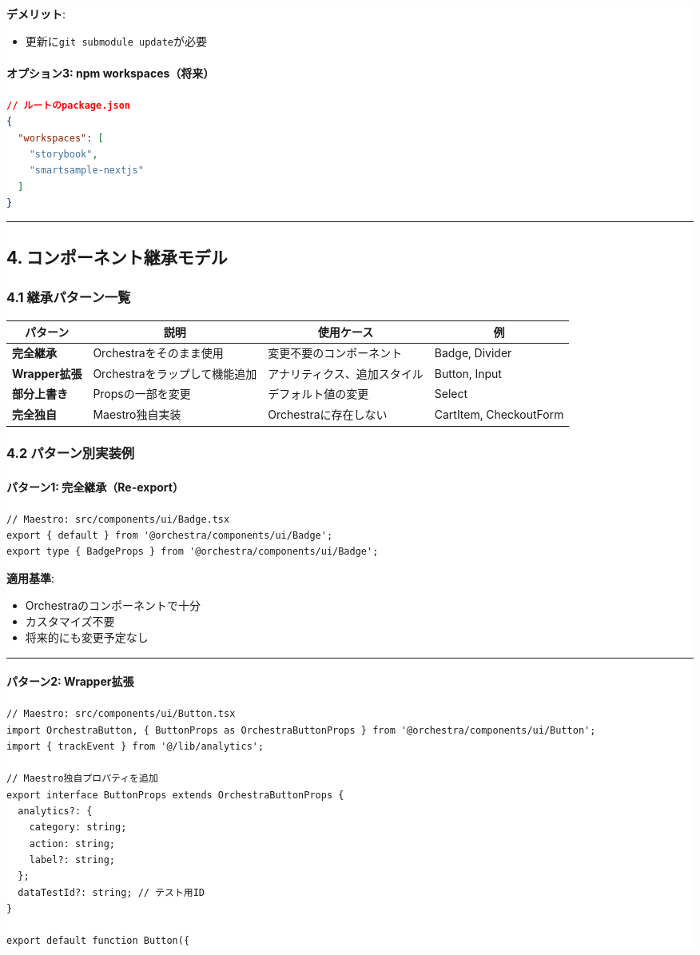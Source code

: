 **デメリット**:
- 更新に`git submodule update`が必要

#### オプション3: npm workspaces（将来）

```json
// ルートのpackage.json
{
  "workspaces": [
    "storybook",
    "smartsample-nextjs"
  ]
}
```

---

## 4. コンポーネント継承モデル

### 4.1 継承パターン一覧

| パターン | 説明 | 使用ケース | 例 |
|---------|------|-----------|-----|
| **完全継承** | Orchestraをそのまま使用 | 変更不要のコンポーネント | Badge, Divider |
| **Wrapper拡張** | Orchestraをラップして機能追加 | アナリティクス、追加スタイル | Button, Input |
| **部分上書き** | Propsの一部を変更 | デフォルト値の変更 | Select |
| **完全独自** | Maestro独自実装 | Orchestraに存在しない | CartItem, CheckoutForm |

### 4.2 パターン別実装例

#### パターン1: 完全継承（Re-export）

```tsx
// Maestro: src/components/ui/Badge.tsx
export { default } from '@orchestra/components/ui/Badge';
export type { BadgeProps } from '@orchestra/components/ui/Badge';
```

**適用基準**:
- Orchestraのコンポーネントで十分
- カスタマイズ不要
- 将来的にも変更予定なし

---

#### パターン2: Wrapper拡張

```tsx
// Maestro: src/components/ui/Button.tsx
import OrchestraButton, { ButtonProps as OrchestraButtonProps } from '@orchestra/components/ui/Button';
import { trackEvent } from '@/lib/analytics';

// Maestro独自プロパティを追加
export interface ButtonProps extends OrchestraButtonProps {
  analytics?: {
    category: string;
    action: string;
    label?: string;
  };
  dataTestId?: string; // テスト用ID
}

export default function Button({
```